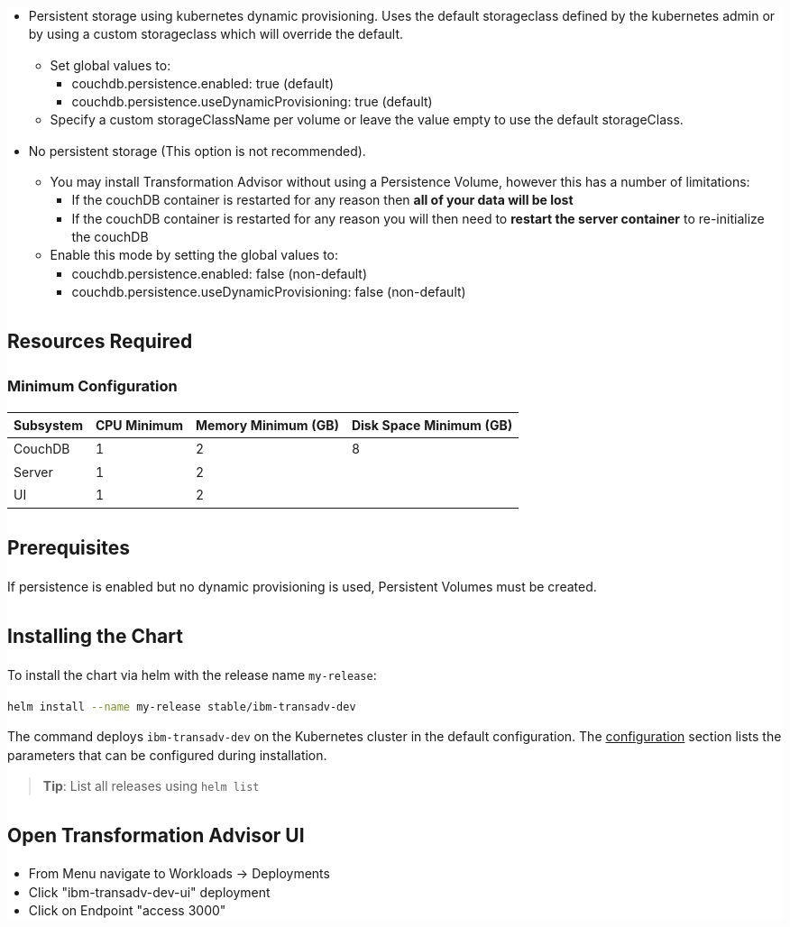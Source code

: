 
- Persistent storage using kubernetes dynamic provisioning. Uses the default storageclass defined by the kubernetes admin or by using a custom storageclass which will override the default.
  - Set global values to:
    - couchdb.persistence.enabled: true (default)
    - couchdb.persistence.useDynamicProvisioning: true (default)
  - Specify a custom storageClassName per volume or leave the value empty to use the default storageClass. 


- No persistent storage (This option is not recommended). 
  - You may install Transformation Advisor without using a Persistence Volume, however this has a number of limitations:
    - If the couchDB container is restarted for any reason then **all of your data will be lost**
    - If the couchDB container is restarted for any reason you will then need to **restart the server container** to re-initialize the couchDB
  - Enable this mode by setting the global values to:
    - couchdb.persistence.enabled: false (non-default)
    - couchdb.persistence.useDynamicProvisioning: false (non-default)

## Resources Required

### Minimum Configuration

| Subsystem  | CPU Minimum | Memory Minimum (GB) | Disk Space Minimum (GB) |
| ---------- | ----------- | ------------------- | ----------------------- |
| CouchDB    | 1           | 2                   | 8                       |
| Server     | 1           | 2                   |                         |
| UI         | 1           | 2                   |                         |

## Prerequisites

If persistence is enabled but no dynamic provisioning is used, Persistent Volumes must be created.

## Installing the Chart

To install the chart via helm with the release name `my-release`:

```bash
helm install --name my-release stable/ibm-transadv-dev
```

The command deploys `ibm-transadv-dev` on the Kubernetes cluster in the default configuration. The [configuration](#configuration) section lists the parameters that can be configured during installation.

> **Tip**: List all releases using `helm list`

## Open Transformation Advisor UI
- From Menu navigate to Workloads -> Deployments
- Click "ibm-transadv-dev-ui" deployment
- Click on Endpoint "access 3000"
